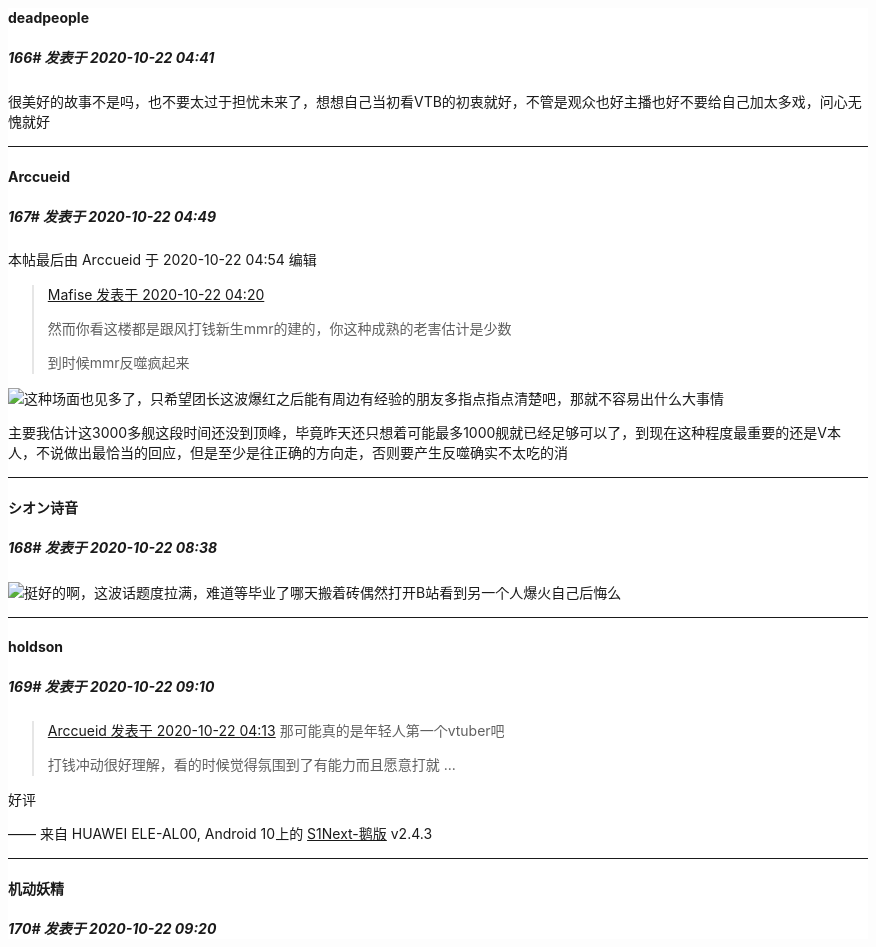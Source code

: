 ####  deadpeople  
##### 166#       发表于 2020-10-22 04:41


很美好的故事不是吗，也不要太过于担忧未来了，想想自己当初看VTB的初衷就好，不管是观众也好主播也好不要给自己加太多戏，问心无愧就好


-----

####  Arccueid  
##### 167#       发表于 2020-10-22 04:49


 本帖最后由 Arccueid 于 2020-10-22 04:54 编辑 
<blockquote><a href="httphttps://bbs.saraba1st.com/2b/forum.php?mod=redirect&amp;goto=findpost&amp;pid=49122941&amp;ptid=1966145" target="_blank">Mafise 发表于 2020-10-22 04:20</a>

然而你看这楼都是跟风打钱新生mmr的建的，你这种成熟的老害估计是少数

到时候mmr反噬疯起来</blockquote>
<img src="https://static.saraba1st.com/image/smiley/face2017/067.png" referrerpolicy="no-referrer">这种场面也见多了，只希望团长这波爆红之后能有周边有经验的朋友多指点指点清楚吧，那就不容易出什么大事情

主要我估计这3000多舰这段时间还没到顶峰，毕竟昨天还只想着可能最多1000舰就已经足够可以了，到现在这种程度最重要的还是V本人，不说做出最恰当的回应，但是至少是往正确的方向走，否则要产生反噬确实不太吃的消


-----

####  シオン诗音  
##### 168#       发表于 2020-10-22 08:38


<img src="https://static.saraba1st.com/image/smiley/face2017/066.png" referrerpolicy="no-referrer">挺好的啊，这波话题度拉满，难道等毕业了哪天搬着砖偶然打开B站看到另一个人爆火自己后悔么


-----

####  holdson  
##### 169#       发表于 2020-10-22 09:10


<blockquote><a href="httphttps://bbs.saraba1st.com/2b/forum.php?mod=redirect&amp;goto=findpost&amp;pid=49122935&amp;ptid=1966145" target="_blank">Arccueid 发表于 2020-10-22 04:13</a>
那可能真的是年轻人第一个vtuber吧


打钱冲动很好理解，看的时候觉得氛围到了有能力而且愿意打就 ...</blockquote>
好评

—— 来自 HUAWEI ELE-AL00, Android 10上的 [S1Next-鹅版](https://github.com/ykrank/S1-Next/releases) v2.4.3


-----

####  机动妖精  
##### 170#       发表于 2020-10-22 09:20

